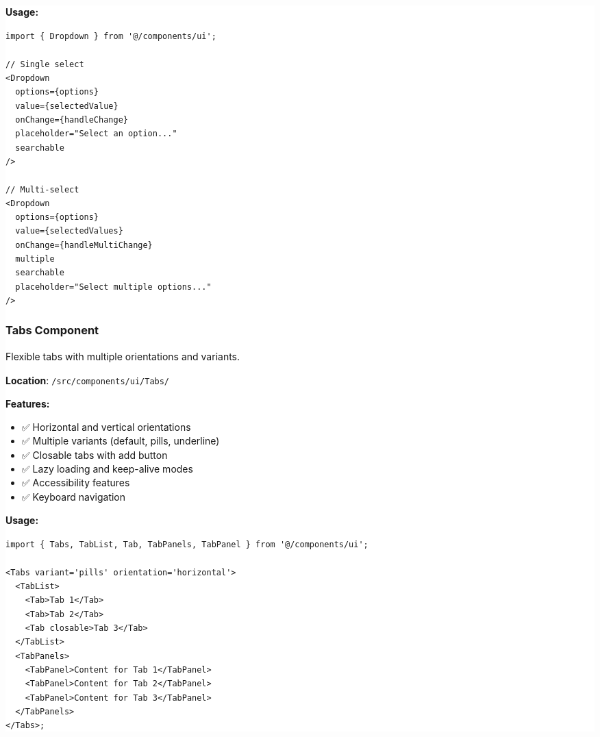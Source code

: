 **Usage:**

```tsx
import { Dropdown } from '@/components/ui';

// Single select
<Dropdown
  options={options}
  value={selectedValue}
  onChange={handleChange}
  placeholder="Select an option..."
  searchable
/>

// Multi-select
<Dropdown
  options={options}
  value={selectedValues}
  onChange={handleMultiChange}
  multiple
  searchable
  placeholder="Select multiple options..."
/>
```

### Tabs Component

Flexible tabs with multiple orientations and variants.

**Location**: `/src/components/ui/Tabs/`

**Features:**

- ✅ Horizontal and vertical orientations
- ✅ Multiple variants (default, pills, underline)
- ✅ Closable tabs with add button
- ✅ Lazy loading and keep-alive modes
- ✅ Accessibility features
- ✅ Keyboard navigation

**Usage:**

```tsx
import { Tabs, TabList, Tab, TabPanels, TabPanel } from '@/components/ui';

<Tabs variant='pills' orientation='horizontal'>
  <TabList>
    <Tab>Tab 1</Tab>
    <Tab>Tab 2</Tab>
    <Tab closable>Tab 3</Tab>
  </TabList>
  <TabPanels>
    <TabPanel>Content for Tab 1</TabPanel>
    <TabPanel>Content for Tab 2</TabPanel>
    <TabPanel>Content for Tab 3</TabPanel>
  </TabPanels>
</Tabs>;
```
